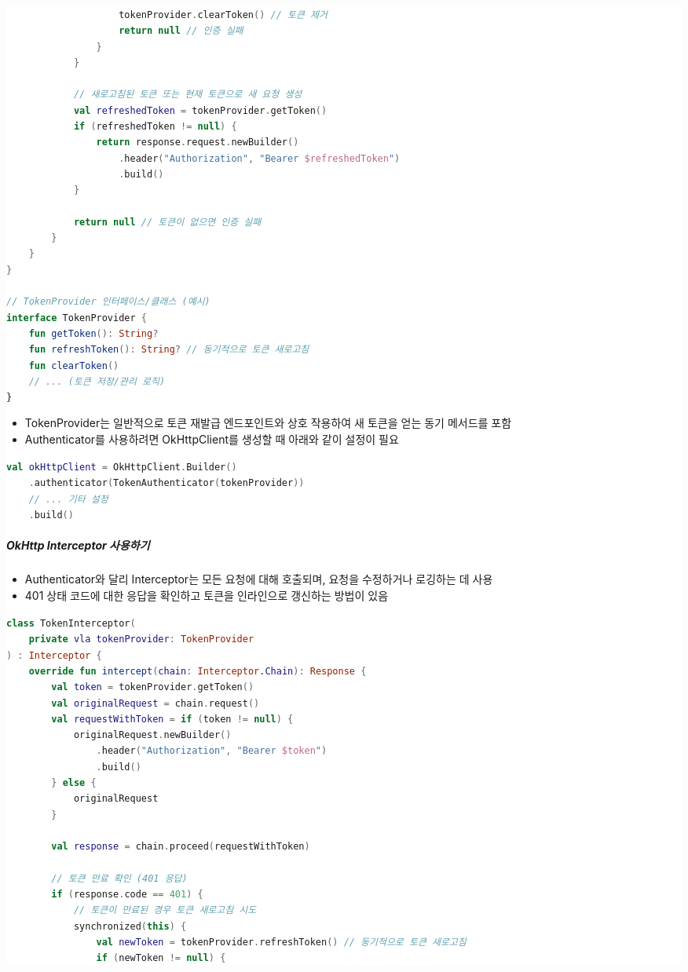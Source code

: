 ```kotlin
                    tokenProvider.clearToken() // 토큰 제거
                    return null // 인증 실패
                }
            }
            
            // 새로고침된 토큰 또는 현재 토큰으로 새 요청 생성
            val refreshedToken = tokenProvider.getToken()
            if (refreshedToken != null) {
                return response.request.newBuilder()
                    .header("Authorization", "Bearer $refreshedToken")
                    .build()
            }
            
            return null // 토큰이 없으면 인증 실패
        }
    }
}

// TokenProvider 인터페이스/클래스 (예시)
interface TokenProvider {
    fun getToken(): String?
    fun refreshToken(): String? // 동기적으로 토큰 새로고침
    fun clearToken()
    // ... (토큰 저장/관리 로직)
}
```

- TokenProvider는 일반적으로 토큰 재발급 엔드포인트와 상호 작용하여 새 토큰을 얻는 동기 메서드를 포함
- Authenticator를 사용하려면 OkHttpClient를 생성할 때 아래와 같이 설정이 필요

```kotlin
val okHttpClient = OkHttpClient.Builder()
    .authenticator(TokenAuthenticator(tokenProvider))
    // ... 기타 설정
    .build()
```

##### OkHttp Interceptor 사용하기

- Authenticator와 달리 Interceptor는 모든 요청에 대해 호출되며, 요청을 수정하거나 로깅하는 데 사용
- 401 상태 코드에 대한 응답을 확인하고 토큰을 인라인으로 갱신하는 방법이 있음

```kotlin
class TokenInterceptor(
    private vla tokenProvider: TokenProvider
) : Interceptor {
    override fun intercept(chain: Interceptor.Chain): Response { 
        val token = tokenProvider.getToken()
        val originalRequest = chain.request()
        val requestWithToken = if (token != null) {
            originalRequest.newBuilder()
                .header("Authorization", "Bearer $token")
                .build()
        } else {
            originalRequest
        }
      
        val response = chain.proceed(requestWithToken)
       
        // 토큰 만료 확인 (401 응답)
        if (response.code == 401) {
            // 토큰이 만료된 경우 토큰 새로고침 시도
            synchronized(this) {
                val newToken = tokenProvider.refreshToken() // 동기적으로 토큰 새로고침
                if (newToken != null) {
```